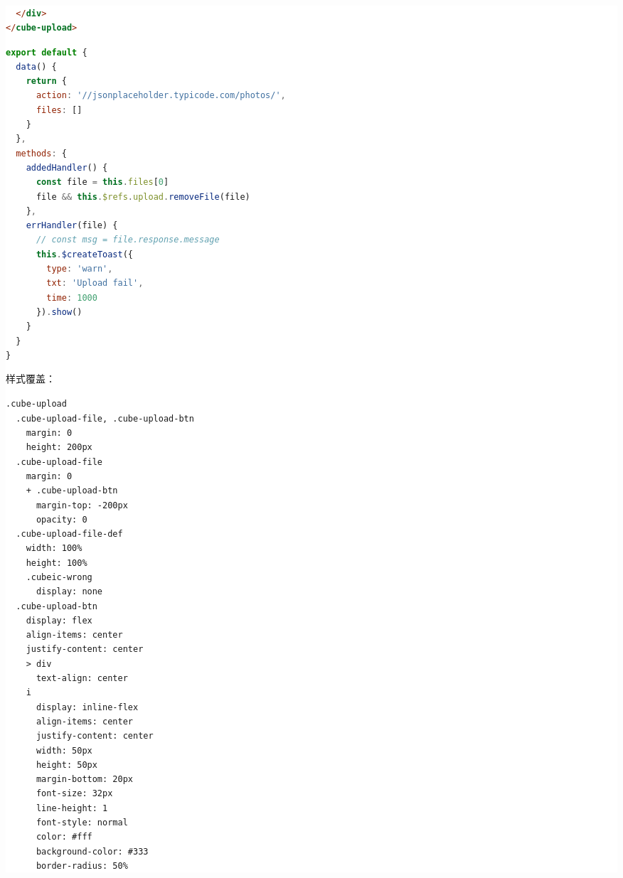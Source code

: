   ```html
    </div>
  </cube-upload>
  ```
  ```js
  export default {
    data() {
      return {
        action: '//jsonplaceholder.typicode.com/photos/',
        files: []
      }
    },
    methods: {
      addedHandler() {
        const file = this.files[0]
        file && this.$refs.upload.removeFile(file)
      },
      errHandler(file) {
        // const msg = file.response.message
        this.$createToast({
          type: 'warn',
          txt: 'Upload fail',
          time: 1000
        }).show()
      }
    }
  }
  ```
  样式覆盖：
  ```stylus
  .cube-upload
    .cube-upload-file, .cube-upload-btn
      margin: 0
      height: 200px
    .cube-upload-file
      margin: 0
      + .cube-upload-btn
        margin-top: -200px
        opacity: 0
    .cube-upload-file-def
      width: 100%
      height: 100%
      .cubeic-wrong
        display: none
    .cube-upload-btn
      display: flex
      align-items: center
      justify-content: center
      > div
        text-align: center
      i
        display: inline-flex
        align-items: center
        justify-content: center
        width: 50px
        height: 50px
        margin-bottom: 20px
        font-size: 32px
        line-height: 1
        font-style: normal
        color: #fff
        background-color: #333
        border-radius: 50%
  ```
